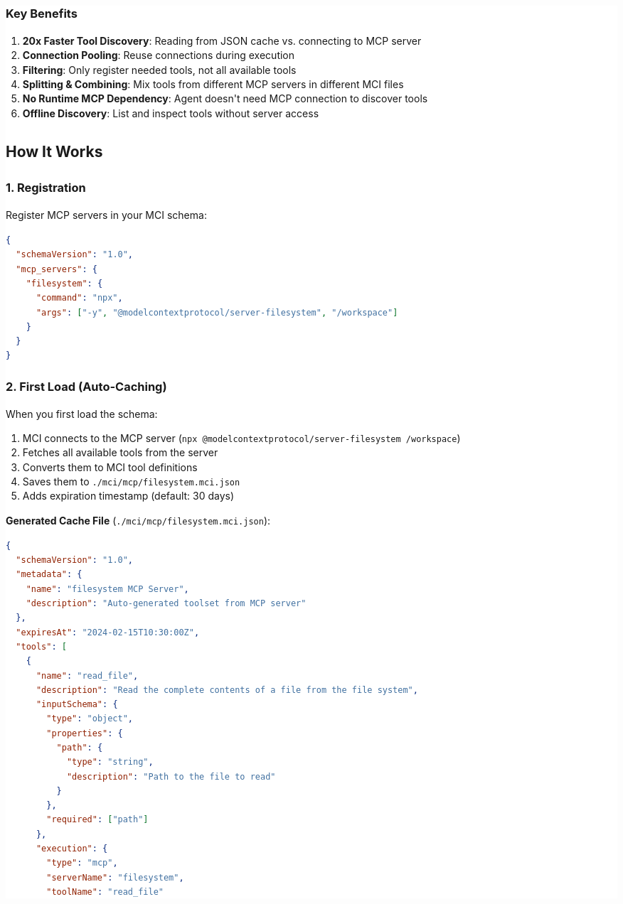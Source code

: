### Key Benefits

1. **20x Faster Tool Discovery**: Reading from JSON cache vs. connecting to MCP server
2. **Connection Pooling**: Reuse connections during execution
3. **Filtering**: Only register needed tools, not all available tools
4. **Splitting & Combining**: Mix tools from different MCP servers in different MCI files
5. **No Runtime MCP Dependency**: Agent doesn't need MCP connection to discover tools
6. **Offline Discovery**: List and inspect tools without server access

## How It Works

### 1. Registration

Register MCP servers in your MCI schema:

```json
{
  "schemaVersion": "1.0",
  "mcp_servers": {
    "filesystem": {
      "command": "npx",
      "args": ["-y", "@modelcontextprotocol/server-filesystem", "/workspace"]
    }
  }
}
```

### 2. First Load (Auto-Caching)

When you first load the schema:

1. MCI connects to the MCP server (`npx @modelcontextprotocol/server-filesystem /workspace`)
2. Fetches all available tools from the server
3. Converts them to MCI tool definitions
4. Saves them to `./mci/mcp/filesystem.mci.json`
5. Adds expiration timestamp (default: 30 days)

**Generated Cache File** (`./mci/mcp/filesystem.mci.json`):

```json
{
  "schemaVersion": "1.0",
  "metadata": {
    "name": "filesystem MCP Server",
    "description": "Auto-generated toolset from MCP server"
  },
  "expiresAt": "2024-02-15T10:30:00Z",
  "tools": [
    {
      "name": "read_file",
      "description": "Read the complete contents of a file from the file system",
      "inputSchema": {
        "type": "object",
        "properties": {
          "path": {
            "type": "string",
            "description": "Path to the file to read"
          }
        },
        "required": ["path"]
      },
      "execution": {
        "type": "mcp",
        "serverName": "filesystem",
        "toolName": "read_file"
```